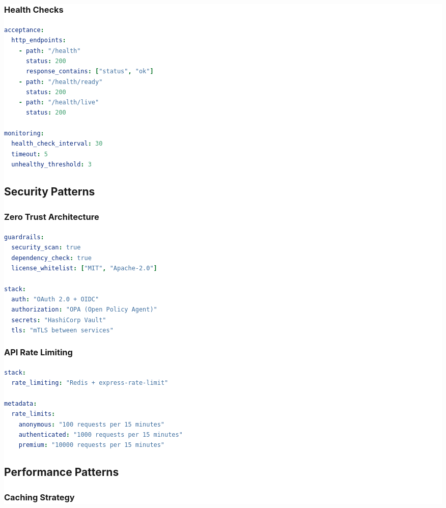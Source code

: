 ### Health Checks

```yaml
acceptance:
  http_endpoints:
    - path: "/health"
      status: 200
      response_contains: ["status", "ok"]
    - path: "/health/ready"
      status: 200
    - path: "/health/live"
      status: 200
      
monitoring:
  health_check_interval: 30
  timeout: 5
  unhealthy_threshold: 3
```

## Security Patterns

### Zero Trust Architecture

```yaml
guardrails:
  security_scan: true
  dependency_check: true
  license_whitelist: ["MIT", "Apache-2.0"]
  
stack:
  auth: "OAuth 2.0 + OIDC"
  authorization: "OPA (Open Policy Agent)"
  secrets: "HashiCorp Vault"
  tls: "mTLS between services"
```

### API Rate Limiting

```yaml
stack:
  rate_limiting: "Redis + express-rate-limit"
  
metadata:
  rate_limits:
    anonymous: "100 requests per 15 minutes"
    authenticated: "1000 requests per 15 minutes"
    premium: "10000 requests per 15 minutes"
```

## Performance Patterns

### Caching Strategy
